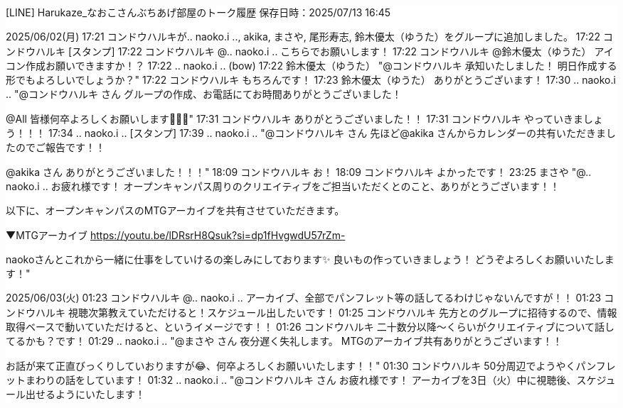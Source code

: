 [LINE] Harukaze_なおこさんぶちあげ部屋のトーク履歴
保存日時：2025/07/13 16:45

2025/06/02(月)
17:21		⁨⁨コンドウハルキ⁩⁩が⁨⁨.. naoko.i ..⁩, ⁨akika⁩, ⁨まさや⁩, ⁨尾形寿志⁩, ⁨鈴木優太（ゆうた）⁩⁩をグループに追加しました。
17:22	コンドウハルキ	[スタンプ]
17:22	コンドウハルキ	@.. naoko.i .. こちらでお願いします！
17:22	コンドウハルキ	@鈴木優太（ゆうた） アイコン作成お願いできますか！？
17:22	.. naoko.i ..	(bow)
17:22	鈴木優太（ゆうた）	"@コンドウハルキ 
承知いたしました！
明日作成する形でもよろしいでしょうか？"
17:22	コンドウハルキ	もちろんです！
17:23	鈴木優太（ゆうた）	ありがとうございます！
17:30	.. naoko.i ..	"@コンドウハルキ さん
グループの作成、お電話にてお時間ありがとうございました！

@All 皆様何卒よろしくお願いします🙇🏻‍♀️"
17:31	コンドウハルキ	ありがとうございました！！
17:31	コンドウハルキ	やっていきましょう！！！
17:34	.. naoko.i ..	[スタンプ]
17:39	.. naoko.i ..	"@コンドウハルキ さん
先ほど@akika さんからカレンダーの共有いただきましたのでご報告です！！

@akika さん
ありがとうございました！！！"
18:09	コンドウハルキ	お！
18:09	コンドウハルキ	よかったです！
23:25	まさや	"@.. naoko.i .. 
お疲れ様です！
オープンキャンパス周りのクリエイティブをご担当いただくとのこと、ありがとうございます！！

以下に、オープンキャンパスのMTGアーカイブを共有させていただきます。

▼MTGアーカイブ
https://youtu.be/lDRsrH8Qsuk?si=dp1fHvgwdU57rZm-

naokoさんとこれから一緒に仕事をしていけるの楽しみにしております✨
良いもの作っていきましょう！
どうぞよろしくお願いいたします！"

2025/06/03(火)
01:23	コンドウハルキ	@.. naoko.i .. アーカイブ、全部でパンフレット等の話してるわけじゃないんですが！！
01:23	コンドウハルキ	視聴次第教えていただけると！スケジュール出したいです！
01:25	コンドウハルキ	先方とのグループに招待するので、情報取得ベースで動いていただけると、というイメージです！！
01:26	コンドウハルキ	二十数分以降〜くらいがクリエイティブについて話してるかも？です！
01:29	.. naoko.i ..	"@まさや さん
夜分遅く失礼します。
MTGのアーカイブ共有ありがとうございます！！

お話が来て正直びっくりしていおりますが😂、何卒よろしくお願いいたします！！"
01:30	コンドウハルキ	50分周辺でようやくパンフレットまわりの話をしています！
01:32	.. naoko.i ..	"@コンドウハルキ さん
お疲れ様です！
アーカイブを3日（火）中に視聴後、スケジュール出せるようにいたします！
